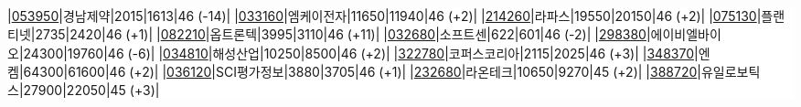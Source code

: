 |[053950](https://finance.daum.net/quotes/A053950)|경남제약|2015|1613|46 (-14)|
|[033160](https://finance.daum.net/quotes/A033160)|엠케이전자|11650|11940|46 (+2)|
|[214260](https://finance.daum.net/quotes/A214260)|라파스|19550|20150|46 (+2)|
|[075130](https://finance.daum.net/quotes/A075130)|플랜티넷|2735|2420|46 (+1)|
|[082210](https://finance.daum.net/quotes/A082210)|옵트론텍|3995|3110|46 (+11)|
|[032680](https://finance.daum.net/quotes/A032680)|소프트센|622|601|46 (-2)|
|[298380](https://finance.daum.net/quotes/A298380)|에이비엘바이오|24300|19760|46 (-6)|
|[034810](https://finance.daum.net/quotes/A034810)|해성산업|10250|8500|46 (+2)|
|[322780](https://finance.daum.net/quotes/A322780)|코퍼스코리아|2115|2025|46 (+3)|
|[348370](https://finance.daum.net/quotes/A348370)|엔켐|64300|61600|46 (+2)|
|[036120](https://finance.daum.net/quotes/A036120)|SCI평가정보|3880|3705|46 (+1)|
|[232680](https://finance.daum.net/quotes/A232680)|라온테크|10650|9270|45 (+2)|
|[388720](https://finance.daum.net/quotes/A388720)|유일로보틱스|27900|22050|45 (+3)|
